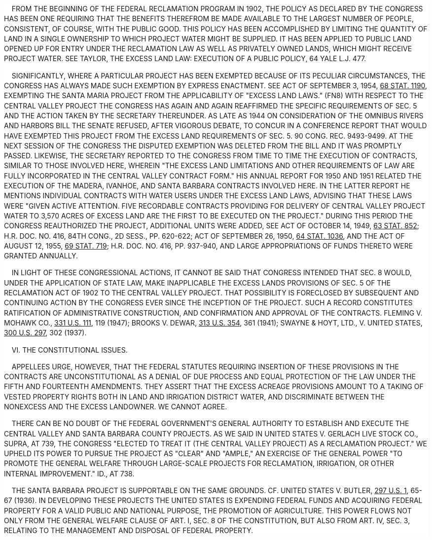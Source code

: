     FROM THE BEGINNING OF THE FEDERAL RECLAMATION PROGRAM IN 1902, THE POLICY AS DECLARED BY THE CONGRESS HAS BEEN ONE REQUIRING THAT THE BENEFITS THEREFROM BE MADE AVAILABLE TO THE LARGEST NUMBER OF PEOPLE, CONSISTENT, OF COURSE, WITH THE PUBLIC GOOD.  THIS POLICY HAS BEEN ACCOMPLISHED BY LIMITING THE QUANTITY OF LAND IN A SINGLE OWNERSHIP TO WHICH PROJECT WATER MIGHT BE SUPPLIED.  IT HAS BEEN APPLIED TO PUBLIC LAND OPENED UP FOR ENTRY UNDER THE RECLAMATION LAW AS WELL AS PRIVATELY OWNED LANDS, WHICH MIGHT RECEIVE PROJECT WATER.  SEE TAYLOR, THE EXCESS LAND LAW:  EXECUTION OF A PUBLIC POLICY, 64 YALE L.J. 477.

    SIGNIFICANTLY, WHERE A PARTICULAR PROJECT HAS BEEN EXEMPTED BECAUSE OF ITS PECULIAR CIRCUMSTANCES, THE CONGRESS HAS ALWAYS MADE SUCH EXEMPTION BY EXPRESS ENACTMENT.  SEE ACT OF SEPTEMBER 3, 1954, [68 STAT. 1190][/us/stat/68/1190], EXEMPTING THE SANTA MARIA PROJECT FROM THE APPLICABILITY OF "EXCESS LAND LAWS."  (FN8) WITH RESPECT TO THE CENTRAL VALLEY PROJECT THE CONGRESS HAS AGAIN AND AGAIN REAFFIRMED THE SPECIFIC REQUIREMENTS OF SEC. 5 AND THE ACTION TAKEN BY THE SECRETARY THEREUNDER.  AS LATE AS 1944 ON CONSIDERATION OF THE OMNIBUS RIVERS AND HARBORS BILL THE SENATE REFUSED, AFTER VIGOROUS DEBATE, TO CONCUR IN A CONFERENCE REPORT THAT WOULD HAVE EXEMPTED THIS PROJECT FROM THE EXCESS LAND REQUIREMENTS OF SEC. 5.  90 CONG. REC. 9493-9499.  AT THE NEXT SESSION OF THE CONGRESS THE DISPUTED EXEMPTION WAS DELETED FROM THE BILL AND IT WAS PROMPTLY PASSED.  LIKEWISE, THE SECRETARY REPORTED TO THE CONGRESS FROM TIME TO TIME THE EXECUTION OF CONTRACTS, SIMILAR TO THOSE INVOLVED HERE, WHEREIN "THE EXCESS LAND LIMITATIONS AND OTHER REQUIREMENTS OF LAW ARE FULLY INCORPORATED IN THE CENTRAL VALLEY CONTRACT FORM."  HIS ANNUAL REPORT FOR 1950 AND 1951 RELATED THE EXECUTION OF THE MADERA, IVANHOE, AND SANTA BARBARA CONTRACTS INVOLVED HERE.  IN THE LATTER REPORT HE MENTIONS INDIVIDUAL CONTRACTS WITH WATER USERS UNDER THE EXCESS LAND LAWS, ADVISING THAT THESE LAWS WERE "GIVEN ACTIVE ATTENTION.  FIVE RECORDABLE CONTRACTS PROVIDING FOR DELIVERY OF CENTRAL VALLEY PROJECT WATER TO 3,570 ACRES OF EXCESS LAND ARE THE FIRST TO BE EXECUTED ON THE PROJECT."  DURING THIS PERIOD THE CONGRESS REAUTHORIZED THE PROJECT, ADDITIONAL UNITS WERE ADDED, SEE ACT OF OCTOBER 14, 1949, [63 STAT. 852][/us/stat/63/852]; H.R. DOC. NO. 416, 84TH CONG., 2D SESS., PP. 620-622; ACT OF SEPTEMBER 26, 1950, [64 STAT. 1036][/us/stat/64/1036], AND THE ACT OF AUGUST 12, 1955, [69 STAT. 719][/us/stat/69/719]; H.R. DOC. NO. 416, PP. 937-940, AND LARGE APPROPRIATIONS OF FUNDS THERETO WERE GRANTED ANNUALLY.

    IN LIGHT OF THESE CONGRESSIONAL ACTIONS, IT CANNOT BE SAID THAT CONGRESS INTENDED THAT SEC. 8 WOULD, UNDER THE APPLICATION OF STATE LAW, MAKE INAPPLICABLE THE EXCESS LANDS PROVISIONS OF SEC. 5 OF THE RECLAMATION ACT OF 1902 TO THE CENTRAL VALLEY PROJECT.  THAT POSSIBILITY IS FORECLOSED BY SUBSEQUENT AND CONTINUING ACTION BY THE CONGRESS EVER SINCE THE INCEPTION OF THE PROJECT.  SUCH A RECORD CONSTITUTES RATIFICATION OF ADMINISTRATIVE CONSTRUCTION, AND CONFIRMATION AND APPROVAL OF THE CONTRACTS.  FLEMING V. MOHAWK CO., [331 U.S. 111][/us/courts/scotus/usReporter/331/111], 119 (1947); BROOKS V. DEWAR, [313 U.S. 354][/us/courts/scotus/usReporter/313/354], 361 (1941); SWAYNE & HOYT, LTD., V. UNITED STATES, [300 U.S. 297][/us/courts/scotus/usReporter/300/297], 302 (1937).

    VI. THE CONSTITUTIONAL ISSUES.

    APPELLEES URGE, HOWEVER, THAT THE FEDERAL STATUTES REQUIRING INSERTION OF THESE PROVISIONS IN THE CONTRACTS ARE UNCONSTITUTIONAL AS A DENIAL OF DUE PROCESS AND EQUAL PROTECTION OF THE LAW UNDER THE FIFTH AND FOURTEENTH AMENDMENTS.  THEY ASSERT THAT THE EXCESS ACREAGE PROVISIONS AMOUNT TO A TAKING OF VESTED PROPERTY RIGHTS BOTH IN LAND AND IRRIGATION DISTRICT WATER, AND DISCRIMINATE BETWEEN THE NONEXCESS AND THE EXCESS LANDOWNER.  WE CANNOT AGREE.

    THERE CAN BE NO DOUBT OF THE FEDERAL GOVERNMENT'S GENERAL AUTHORITY TO ESTABLISH AND EXECUTE THE CENTRAL VALLEY AND SANTA BARBARA COUNTY PROJECTS.  AS WE SAID IN UNITED STATES V. GERLACH LIVE STOCK CO., SUPRA, AT 739, THE CONGRESS "ELECTED TO TREAT IT (THE CENTRAL VALLEY PROJECT) AS A RECLAMATION PROJECT."  WE UPHELD ITS POWER TO PURSUE THE PROJECT AS "CLEAR" AND "AMPLE," AN EXERCISE OF THE GENERAL POWER "TO PROMOTE THE GENERAL WELFARE THROUGH LARGE-SCALE PROJECTS FOR RECLAMATION, IRRIGATION, OR OTHER INTERNAL IMPROVEMENT."  ID., AT 738.

    THE SANTA BARBARA PROJECT IS SUPPORTABLE ON THE SAME GROUNDS.  CF. UNITED STATES V. BUTLER, [297 U.S. 1][/us/courts/scotus/usReporter/297/1], 65-67 (1936).  IN DEVELOPING THESE PROJECTS THE UNITED STATES IS EXPENDING FEDERAL FUNDS AND ACQUIRING FEDERAL PROPERTY FOR A VALID PUBLIC AND NATIONAL PURPOSE, THE PROMOTION OF AGRICULTURE.  THIS POWER FLOWS NOT ONLY FROM THE GENERAL WELFARE CLAUSE OF ART. I, SEC. 8 OF THE CONSTITUTION, BUT ALSO FROM ART. IV, SEC. 3, RELATING TO THE MANAGEMENT AND DISPOSAL OF FEDERAL PROPERTY.


[/us/courts/scotus/usReporter/357/275]: https://publicdocs.github.io/go/links?ns=uslm-x&ref=%2Fus%2Fcourts%2Fscotus%2FusReporter%2F357%2F275
[/us/usc/t28/s2103]: https://publicdocs.github.io/go/links?ns=uslm&ref=%2Fus%2Fusc%2Ft28%2Fs2103
[/us/courts/scotus/usReporter/355/803]: https://publicdocs.github.io/go/links?ns=uslm-x&ref=%2Fus%2Fcourts%2Fscotus%2FusReporter%2F355%2F803
[/us/usc/t28/s2103]: https://publicdocs.github.io/go/links?ns=uslm&ref=%2Fus%2Fusc%2Ft28%2Fs2103
[/us/courts/scotus/usReporter/339/725]: https://publicdocs.github.io/go/links?ns=uslm-x&ref=%2Fus%2Fcourts%2Fscotus%2FusReporter%2F339%2F725
[/us/stat/70/483]: https://publicdocs.github.io/go/links?ns=uslm&ref=%2Fus%2Fstat%2F70%2F483
[/us/stat/64/595]: https://publicdocs.github.io/go/links?ns=uslm&ref=%2Fus%2Fstat%2F64%2F595
[/us/courts/scotus/usReporter/321/253]: https://publicdocs.github.io/go/links?ns=uslm-x&ref=%2Fus%2Fcourts%2Fscotus%2FusReporter%2F321%2F253
[/us/courts/scotus/usReporter/318/363]: https://publicdocs.github.io/go/links?ns=uslm-x&ref=%2Fus%2Fcourts%2Fscotus%2FusReporter%2F318%2F363
[/us/courts/scotus/usReporter/325/589]: https://publicdocs.github.io/go/links?ns=uslm-x&ref=%2Fus%2Fcourts%2Fscotus%2FusReporter%2F325%2F589
[/us/stat/68/1190]: https://publicdocs.github.io/go/links?ns=uslm&ref=%2Fus%2Fstat%2F68%2F1190
[/us/stat/63/852]: https://publicdocs.github.io/go/links?ns=uslm&ref=%2Fus%2Fstat%2F63%2F852
[/us/stat/64/1036]: https://publicdocs.github.io/go/links?ns=uslm&ref=%2Fus%2Fstat%2F64%2F1036
[/us/stat/69/719]: https://publicdocs.github.io/go/links?ns=uslm&ref=%2Fus%2Fstat%2F69%2F719
[/us/courts/scotus/usReporter/331/111]: https://publicdocs.github.io/go/links?ns=uslm-x&ref=%2Fus%2Fcourts%2Fscotus%2FusReporter%2F331%2F111
[/us/courts/scotus/usReporter/313/354]: https://publicdocs.github.io/go/links?ns=uslm-x&ref=%2Fus%2Fcourts%2Fscotus%2FusReporter%2F313%2F354
[/us/courts/scotus/usReporter/300/297]: https://publicdocs.github.io/go/links?ns=uslm-x&ref=%2Fus%2Fcourts%2Fscotus%2FusReporter%2F300%2F297
[/us/courts/scotus/usReporter/297/1]: https://publicdocs.github.io/go/links?ns=uslm-x&ref=%2Fus%2Fcourts%2Fscotus%2FusReporter%2F297%2F1
[/us/courts/scotus/usReporter/310/16]: https://publicdocs.github.io/go/links?ns=uslm-x&ref=%2Fus%2Fcourts%2Fscotus%2FusReporter%2F310%2F16
[/us/courts/scotus/usReporter/332/19]: https://publicdocs.github.io/go/links?ns=uslm-x&ref=%2Fus%2Fcourts%2Fscotus%2FusReporter%2F332%2F19
[/us/courts/scotus/usReporter/347/272]: https://publicdocs.github.io/go/links?ns=uslm-x&ref=%2Fus%2Fcourts%2Fscotus%2FusReporter%2F347%2F272
[/us/courts/scotus/usReporter/348/26]: https://publicdocs.github.io/go/links?ns=uslm-x&ref=%2Fus%2Fcourts%2Fscotus%2FusReporter%2F348%2F26
[/us/courts/scotus/usReporter/344/17]: https://publicdocs.github.io/go/links?ns=uslm-x&ref=%2Fus%2Fcourts%2Fscotus%2FusReporter%2F344%2F17
[/us/courts/scotus/usReporter/355/534]: https://publicdocs.github.io/go/links?ns=uslm-x&ref=%2Fus%2Fcourts%2Fscotus%2FusReporter%2F355%2F534
[/us/courts/scotus/usReporter/317/111]: https://publicdocs.github.io/go/links?ns=uslm-x&ref=%2Fus%2Fcourts%2Fscotus%2FusReporter%2F317%2F111
[/us/stat/44/649]: https://publicdocs.github.io/go/links?ns=uslm&ref=%2Fus%2Fstat%2F44%2F649
[/us/stat/70/524]: https://publicdocs.github.io/go/links?ns=uslm&ref=%2Fus%2Fstat%2F70%2F524
[/us/usc/t43/s423]: https://publicdocs.github.io/go/links?ns=uslm&ref=%2Fus%2Fusc%2Ft43%2Fs423
[/us/stat/32/389]: https://publicdocs.github.io/go/links?ns=uslm&ref=%2Fus%2Fstat%2F32%2F389
[/us/usc/t43/s431]: https://publicdocs.github.io/go/links?ns=uslm&ref=%2Fus%2Fusc%2Ft43%2Fs431
[/us/stat/44/649]: https://publicdocs.github.io/go/links?ns=uslm&ref=%2Fus%2Fstat%2F44%2F649
[/us/stat/70/524]: https://publicdocs.github.io/go/links?ns=uslm&ref=%2Fus%2Fstat%2F70%2F524
[/us/usc/t43/s423]: https://publicdocs.github.io/go/links?ns=uslm&ref=%2Fus%2Fusc%2Ft43%2Fs423
[/us/stat/53/1193]: https://publicdocs.github.io/go/links?ns=uslm&ref=%2Fus%2Fstat%2F53%2F1193
[/us/stat/59/75]: https://publicdocs.github.io/go/links?ns=uslm&ref=%2Fus%2Fstat%2F59%2F75
[/us/usc/t43/s485]: https://publicdocs.github.io/go/links?ns=uslm&ref=%2Fus%2Fusc%2Ft43%2Fs485
[/us/stat/32/390]: https://publicdocs.github.io/go/links?ns=uslm&ref=%2Fus%2Fstat%2F32%2F390